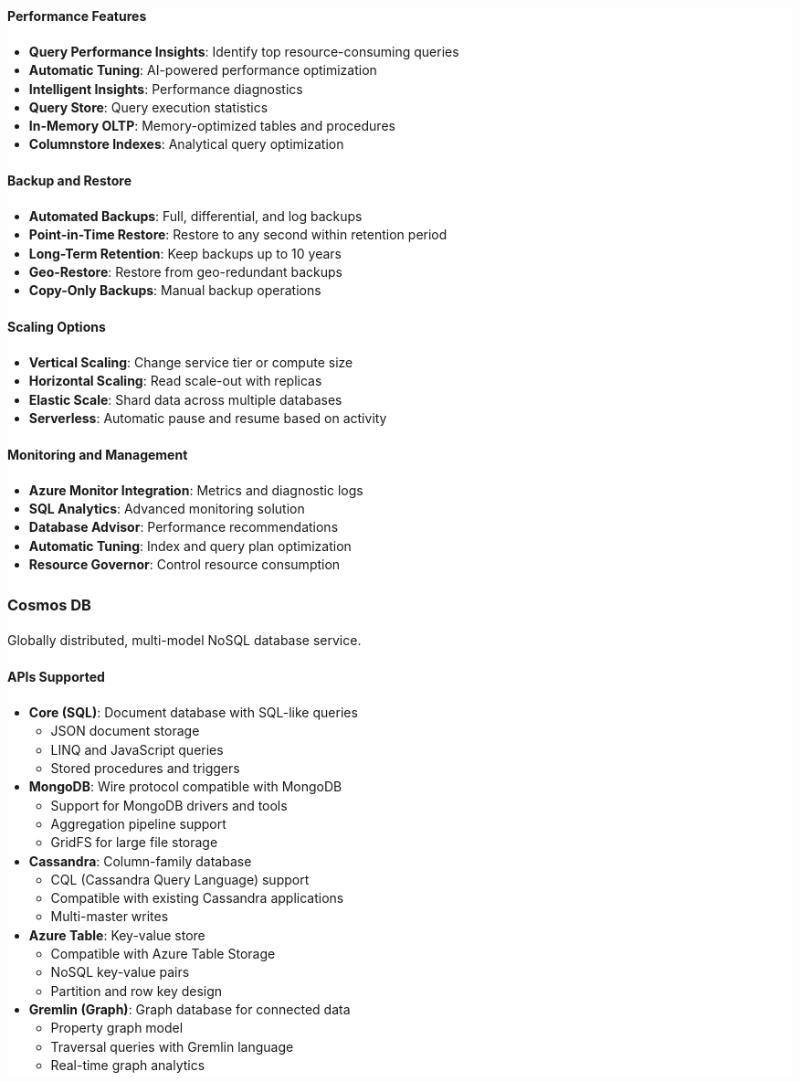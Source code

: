 #### Performance Features
- **Query Performance Insights**: Identify top resource-consuming queries
- **Automatic Tuning**: AI-powered performance optimization
- **Intelligent Insights**: Performance diagnostics
- **Query Store**: Query execution statistics
- **In-Memory OLTP**: Memory-optimized tables and procedures
- **Columnstore Indexes**: Analytical query optimization

#### Backup and Restore
- **Automated Backups**: Full, differential, and log backups
- **Point-in-Time Restore**: Restore to any second within retention period
- **Long-Term Retention**: Keep backups up to 10 years
- **Geo-Restore**: Restore from geo-redundant backups
- **Copy-Only Backups**: Manual backup operations

#### Scaling Options
- **Vertical Scaling**: Change service tier or compute size
- **Horizontal Scaling**: Read scale-out with replicas
- **Elastic Scale**: Shard data across multiple databases
- **Serverless**: Automatic pause and resume based on activity

#### Monitoring and Management
- **Azure Monitor Integration**: Metrics and diagnostic logs
- **SQL Analytics**: Advanced monitoring solution
- **Database Advisor**: Performance recommendations
- **Automatic Tuning**: Index and query plan optimization
- **Resource Governor**: Control resource consumption

### Cosmos DB
Globally distributed, multi-model NoSQL database service.

#### APIs Supported
- **Core (SQL)**: Document database with SQL-like queries
  - JSON document storage
  - LINQ and JavaScript queries
  - Stored procedures and triggers
- **MongoDB**: Wire protocol compatible with MongoDB
  - Support for MongoDB drivers and tools
  - Aggregation pipeline support
  - GridFS for large file storage
- **Cassandra**: Column-family database
  - CQL (Cassandra Query Language) support
  - Compatible with existing Cassandra applications
  - Multi-master writes
- **Azure Table**: Key-value store
  - Compatible with Azure Table Storage
  - NoSQL key-value pairs
  - Partition and row key design
- **Gremlin (Graph)**: Graph database for connected data
  - Property graph model
  - Traversal queries with Gremlin language
  - Real-time graph analytics
